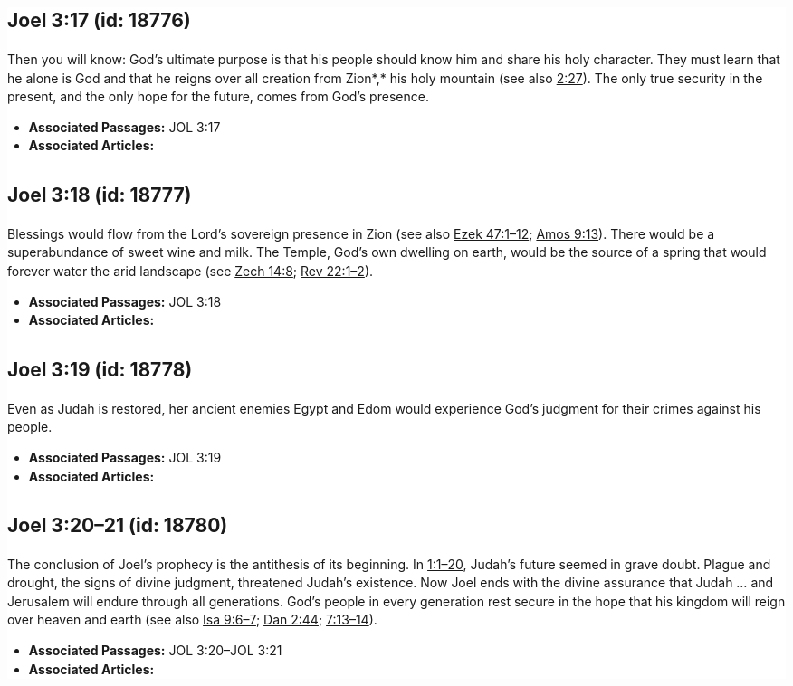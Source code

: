 ## Joel 3:17 (id: 18776)

Then you will know: God’s ultimate purpose is that his people should know him and share his holy character. They must learn that he alone is God and that he reigns over all creation from Zion*,* his holy mountain (see also [2:27](https://ref.ly/Joel2:27)). The only true security in the present, and the only hope for the future, comes from God’s presence.

* **Associated Passages:** JOL 3:17
* **Associated Articles:** 

## Joel 3:18 (id: 18777)

Blessings would flow from the Lord’s sovereign presence in Zion (see also [Ezek 47:1–12](https://ref.ly/Ezek47:1-Ezek47:12); [Amos 9:13](https://ref.ly/Amos9:13)). There would be a superabundance of sweet wine and milk. The Temple, God’s own dwelling on earth, would be the source of a spring that would forever water the arid landscape (see [Zech 14:8](https://ref.ly/Zech14:8); [Rev 22:1–2](https://ref.ly/Rev22:1-Rev22:2)).

* **Associated Passages:** JOL 3:18
* **Associated Articles:** 

## Joel 3:19 (id: 18778)

Even as Judah is restored, her ancient enemies Egypt and Edom would experience God’s judgment for their crimes against his people.

* **Associated Passages:** JOL 3:19
* **Associated Articles:** 

## Joel 3:20–21 (id: 18780)

The conclusion of Joel’s prophecy is the antithesis of its beginning. In [1:1–20](https://ref.ly/Joel1:1-Joel1:20), Judah’s future seemed in grave doubt. Plague and drought, the signs of divine judgment, threatened Judah’s existence. Now Joel ends with the divine assurance that Judah … and Jerusalem will endure through all generations. God’s people in every generation rest secure in the hope that his kingdom will reign over heaven and earth (see also [Isa 9:6–7](https://ref.ly/Isa9:6-Isa9:7); [Dan 2:44](https://ref.ly/Dan2:44); [7:13–14](https://ref.ly/Dan7:13-Dan7:14)).

* **Associated Passages:** JOL 3:20–JOL 3:21
* **Associated Articles:** 


